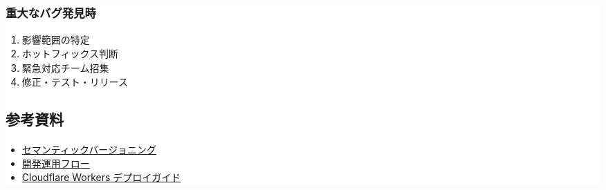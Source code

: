 ### 重大なバグ発見時

1. 影響範囲の特定
2. ホットフィックス判断
3. 緊急対応チーム招集
4. 修正・テスト・リリース

## 参考資料

- [セマンティックバージョニング](./セマンティックバージョニング.md)
- [開発運用フロー](./開発運用フロー.md)
- [Cloudflare Workers デプロイガイド](https://developers.cloudflare.com/workers/)